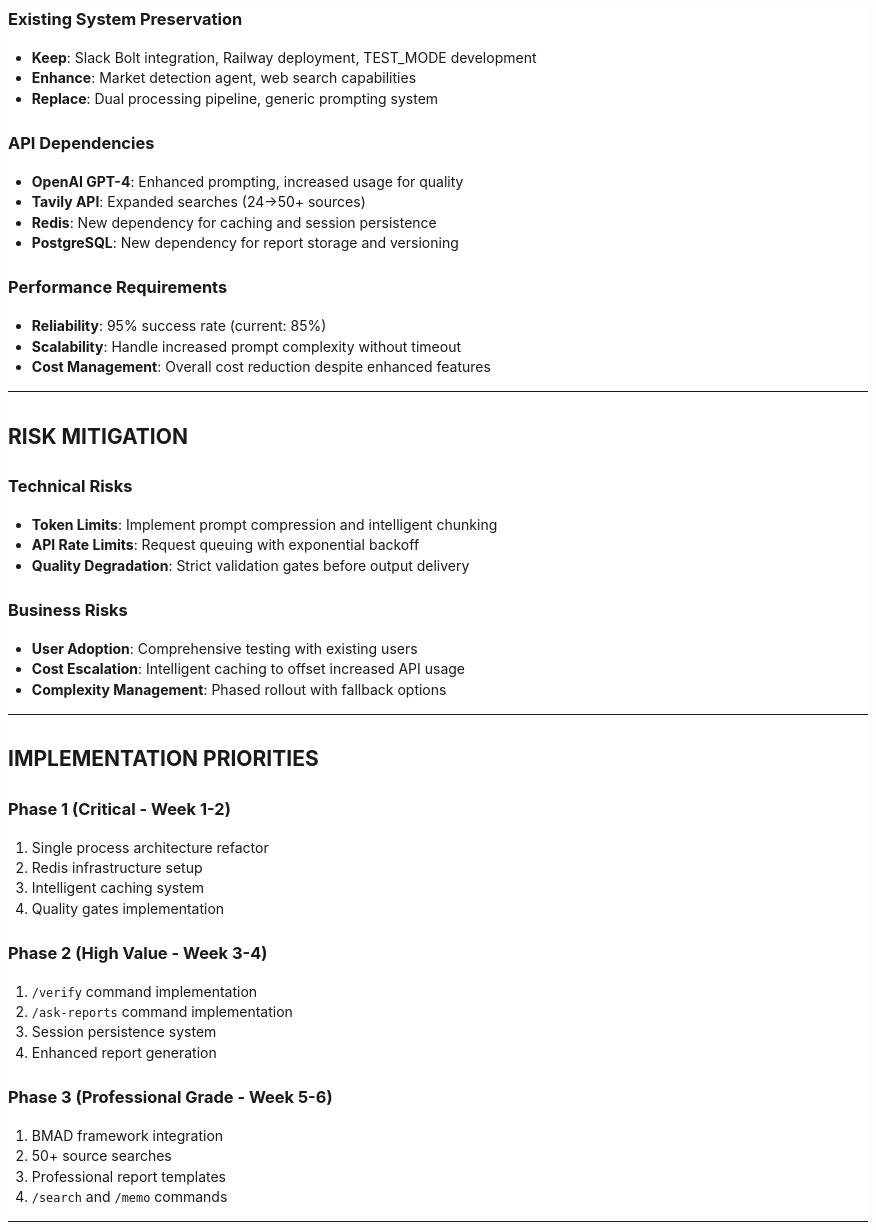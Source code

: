 ### Existing System Preservation
- **Keep**: Slack Bolt integration, Railway deployment, TEST_MODE development
- **Enhance**: Market detection agent, web search capabilities
- **Replace**: Dual processing pipeline, generic prompting system

### API Dependencies
- **OpenAI GPT-4**: Enhanced prompting, increased usage for quality
- **Tavily API**: Expanded searches (24→50+ sources)
- **Redis**: New dependency for caching and session persistence
- **PostgreSQL**: New dependency for report storage and versioning

### Performance Requirements
- **Reliability**: 95% success rate (current: 85%)
- **Scalability**: Handle increased prompt complexity without timeout
- **Cost Management**: Overall cost reduction despite enhanced features

---

## RISK MITIGATION

### Technical Risks
- **Token Limits**: Implement prompt compression and intelligent chunking
- **API Rate Limits**: Request queuing with exponential backoff
- **Quality Degradation**: Strict validation gates before output delivery

### Business Risks
- **User Adoption**: Comprehensive testing with existing users
- **Cost Escalation**: Intelligent caching to offset increased API usage
- **Complexity Management**: Phased rollout with fallback options

---

## IMPLEMENTATION PRIORITIES

### Phase 1 (Critical - Week 1-2)
1. Single process architecture refactor
2. Redis infrastructure setup
3. Intelligent caching system
4. Quality gates implementation

### Phase 2 (High Value - Week 3-4)  
1. `/verify` command implementation
2. `/ask-reports` command implementation
3. Session persistence system
4. Enhanced report generation

### Phase 3 (Professional Grade - Week 5-6)
1. BMAD framework integration
2. 50+ source searches
3. Professional report templates
4. `/search` and `/memo` commands

---